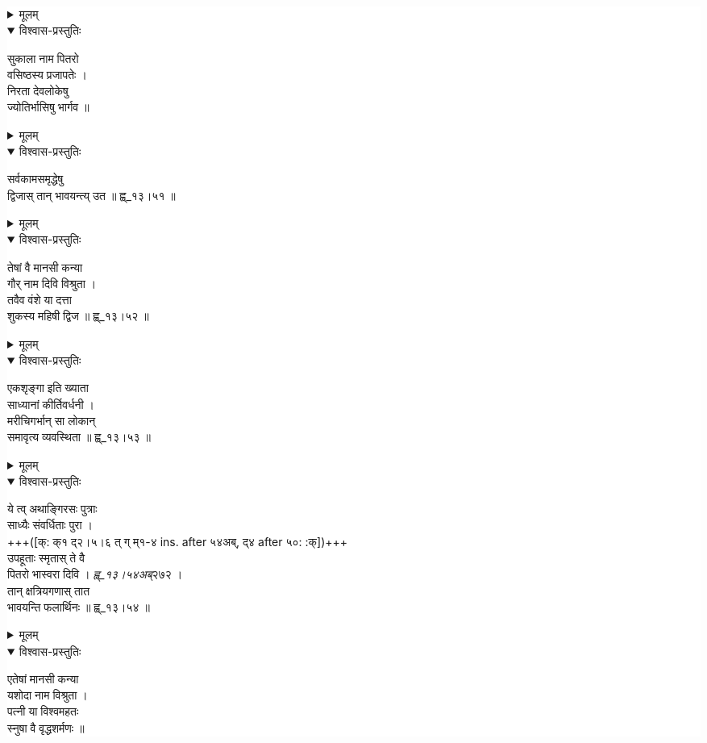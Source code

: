 <details><summary>मूलम्</summary></details>

<details open><summary>विश्वास-प्रस्तुतिः</summary>

सुकाला नाम पितरो  
वसिष्ठस्य प्रजापतेः ।  
निरता देवलोकेषु  
ज्योतिर्भासिषु भार्गव ॥
</details>

<details><summary>मूलम्</summary></details>

<details open><summary>विश्वास-प्रस्तुतिः</summary>

सर्वकामसमृद्धेषु  
द्विजास् तान् भावयन्त्य् उत ॥ ह्व्_१३।५१ ॥
</details>

<details><summary>मूलम्</summary></details>

<details open><summary>विश्वास-प्रस्तुतिः</summary>

तेषां वै मानसी कन्या  
गौर् नाम दिवि विश्रुता ।  
तवैव वंशे या दत्ता  
शुकस्य महिषी द्विज ॥ ह्व्_१३।५२ ॥
</details>

<details><summary>मूलम्</summary></details>

<details open><summary>विश्वास-प्रस्तुतिः</summary>

एकशृङ्गा इति ख्याता  
साध्यानां कीर्तिवर्धनी ।  
मरीचिगर्भान् सा लोकान्  
समावृत्य व्यवस्थिता ॥ ह्व्_१३।५३ ॥
</details>

<details><summary>मूलम्</summary></details>

<details open><summary>विश्वास-प्रस्तुतिः</summary>

ये त्व् अथाङ्गिरसः पुत्राः  
साध्यैः संवर्धिताः पुरा ।  
+++([क्: क्१ द्२।५।६ त् ग् म्१-४ ins. after ५४अब्, द्४ after ५०: :क्])+++  
उपहूताः स्मृतास् ते वै  
पितरो भास्वरा दिवि । *ह्व्_१३।५४अब्*२७२ ।  
तान् क्षत्रियगणास् तात  
भावयन्ति फलार्थिनः ॥ ह्व्_१३।५४ ॥
</details>

<details><summary>मूलम्</summary></details>

<details open><summary>विश्वास-प्रस्तुतिः</summary>

एतेषां मानसी कन्या  
यशोदा नाम विश्रुता ।  
पत्नी या विश्वमहतः  
स्नुषा वै वृद्धशर्मणः ॥
</details>
